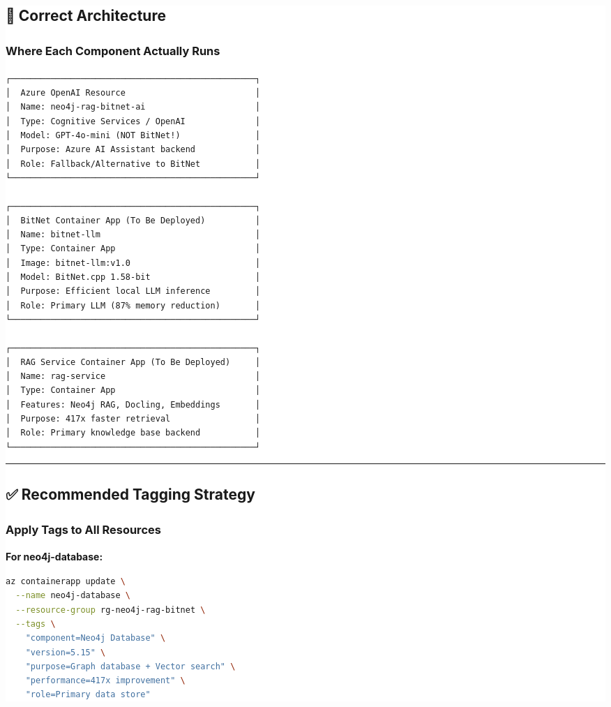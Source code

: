 
## 🎯 Correct Architecture

### Where Each Component Actually Runs

```
┌─────────────────────────────────────────────────┐
│  Azure OpenAI Resource                          │
│  Name: neo4j-rag-bitnet-ai                      │
│  Type: Cognitive Services / OpenAI              │
│  Model: GPT-4o-mini (NOT BitNet!)               │
│  Purpose: Azure AI Assistant backend            │
│  Role: Fallback/Alternative to BitNet           │
└─────────────────────────────────────────────────┘

┌─────────────────────────────────────────────────┐
│  BitNet Container App (To Be Deployed)          │
│  Name: bitnet-llm                               │
│  Type: Container App                            │
│  Image: bitnet-llm:v1.0                         │
│  Model: BitNet.cpp 1.58-bit                     │
│  Purpose: Efficient local LLM inference         │
│  Role: Primary LLM (87% memory reduction)       │
└─────────────────────────────────────────────────┘

┌─────────────────────────────────────────────────┐
│  RAG Service Container App (To Be Deployed)     │
│  Name: rag-service                              │
│  Type: Container App                            │
│  Features: Neo4j RAG, Docling, Embeddings       │
│  Purpose: 417x faster retrieval                 │
│  Role: Primary knowledge base backend           │
└─────────────────────────────────────────────────┘
```

---

## ✅ Recommended Tagging Strategy

### Apply Tags to All Resources

**For neo4j-database:**
```bash
az containerapp update \
  --name neo4j-database \
  --resource-group rg-neo4j-rag-bitnet \
  --tags \
    "component=Neo4j Database" \
    "version=5.15" \
    "purpose=Graph database + Vector search" \
    "performance=417x improvement" \
    "role=Primary data store"
```
